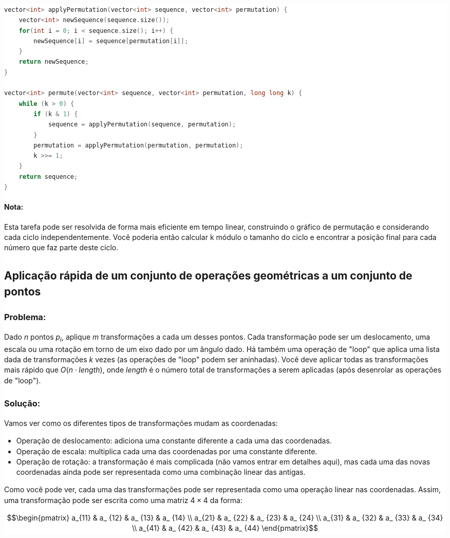 ```cpp
vector<int> applyPermutation(vector<int> sequence, vector<int> permutation) {
    vector<int> newSequence(sequence.size());
    for(int i = 0; i < sequence.size(); i++) {
        newSequence[i] = sequence[permutation[i]];
    }
    return newSequence;
}

vector<int> permute(vector<int> sequence, vector<int> permutation, long long k) {
    while (k > 0) {
        if (k & 1) {
            sequence = applyPermutation(sequence, permutation);
        }
        permutation = applyPermutation(permutation, permutation);
        k >>= 1;
    }
    return sequence;
}
```

#### Nota:

Esta tarefa pode ser resolvida de forma mais eficiente em tempo linear, construindo o gráfico de permutação e considerando cada ciclo independentemente. Você poderia então calcular k módulo o tamanho do ciclo e encontrar a posição final para cada número que faz parte deste ciclo.




## Aplicação rápida de um conjunto de operações geométricas a um conjunto de pontos
### Problema: 
Dado $n$ pontos $p_i$, aplique $m$ transformações a cada um desses pontos. Cada transformação pode ser um deslocamento, uma escala ou uma rotação em torno de um eixo dado por um ângulo dado. Há também uma operação de "loop" que aplica uma lista dada de transformações $k$ vezes (as operações de "loop" podem ser aninhadas). Você deve aplicar todas as transformações mais rápido que $O(n \cdot length)$, onde $length$ é o número total de transformações a serem aplicadas (após desenrolar as operações de "loop").

### Solução: 
Vamos ver como os diferentes tipos de transformações mudam as coordenadas:

- Operação de deslocamento: adiciona uma constante diferente a cada uma das coordenadas.
- Operação de escala: multiplica cada uma das coordenadas por uma constante diferente.
- Operação de rotação: a transformação é mais complicada (não vamos entrar em detalhes aqui), mas cada uma das novas coordenadas ainda pode ser representada como uma combinação linear das antigas.

Como você pode ver, cada uma das transformações pode ser representada como uma operação linear nas coordenadas. Assim, uma transformação pode ser escrita como uma matriz $4 \times 4$ da forma:

$$\begin{pmatrix} a_{11} & a_ {12} & a_ {13} & a_ {14} \\ a_{21} & a_ {22} & a_ {23} & a_ {24} \\ a_{31} & a_ {32} & a_ {33} & a_ {34} \\ a_{41} & a_ {42} & a_ {43} & a_ {44} \end{pmatrix}$$
